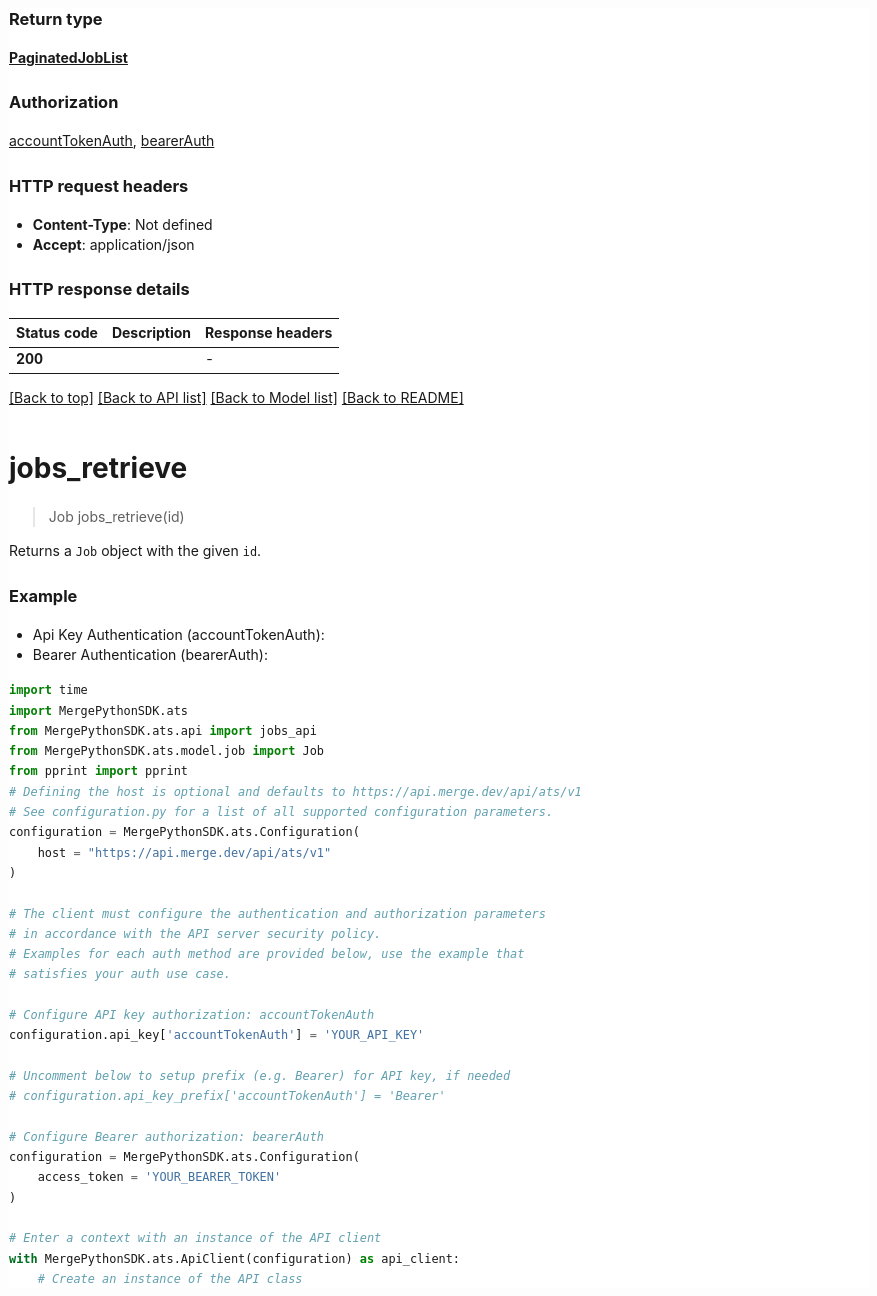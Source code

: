 ### Return type

[**PaginatedJobList**](PaginatedJobList.md)

### Authorization

[accountTokenAuth](../README.md#accountTokenAuth), [bearerAuth](../README.md#bearerAuth)

### HTTP request headers

 - **Content-Type**: Not defined
 - **Accept**: application/json


### HTTP response details

| Status code | Description | Response headers |
|-------------|-------------|------------------|
**200** |  |  -  |

[[Back to top]](#) [[Back to API list]](../README.md#documentation-for-api-endpoints) [[Back to Model list]](../README.md#documentation-for-models) [[Back to README]](../README.md)

# **jobs_retrieve**
> Job jobs_retrieve(id)



Returns a `Job` object with the given `id`.

### Example

* Api Key Authentication (accountTokenAuth):
* Bearer Authentication (bearerAuth):

```python
import time
import MergePythonSDK.ats
from MergePythonSDK.ats.api import jobs_api
from MergePythonSDK.ats.model.job import Job
from pprint import pprint
# Defining the host is optional and defaults to https://api.merge.dev/api/ats/v1
# See configuration.py for a list of all supported configuration parameters.
configuration = MergePythonSDK.ats.Configuration(
    host = "https://api.merge.dev/api/ats/v1"
)

# The client must configure the authentication and authorization parameters
# in accordance with the API server security policy.
# Examples for each auth method are provided below, use the example that
# satisfies your auth use case.

# Configure API key authorization: accountTokenAuth
configuration.api_key['accountTokenAuth'] = 'YOUR_API_KEY'

# Uncomment below to setup prefix (e.g. Bearer) for API key, if needed
# configuration.api_key_prefix['accountTokenAuth'] = 'Bearer'

# Configure Bearer authorization: bearerAuth
configuration = MergePythonSDK.ats.Configuration(
    access_token = 'YOUR_BEARER_TOKEN'
)

# Enter a context with an instance of the API client
with MergePythonSDK.ats.ApiClient(configuration) as api_client:
    # Create an instance of the API class
```